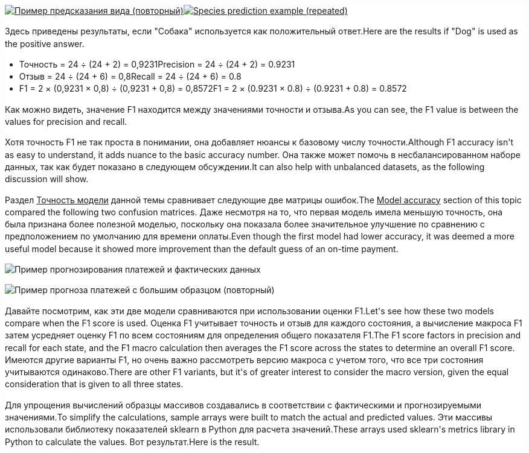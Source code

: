<span data-ttu-id="b75e8-205">[![Пример предсказания вида (повторный)](./media/species-prediction-matrix.png)](./media/species-prediction-matrix.png)</span><span class="sxs-lookup"><span data-stu-id="b75e8-205">[![Species prediction example (repeated)](./media/species-prediction-matrix.png)](./media/species-prediction-matrix.png)</span></span>

<span data-ttu-id="b75e8-206">Здесь приведены результаты, если "Собака" используется как положительный ответ.</span><span class="sxs-lookup"><span data-stu-id="b75e8-206">Here are the results if "Dog" is used as the positive answer.</span></span>

- <span data-ttu-id="b75e8-207">Точность = 24 ÷ (24 + 2) = 0,9231</span><span class="sxs-lookup"><span data-stu-id="b75e8-207">Precision = 24 ÷ (24 + 2) = 0.9231</span></span>
- <span data-ttu-id="b75e8-208">Отзыв = 24 ÷ (24 + 6) = 0,8</span><span class="sxs-lookup"><span data-stu-id="b75e8-208">Recall = 24 ÷ (24 + 6) = 0.8</span></span>
- <span data-ttu-id="b75e8-209">F1 = 2 × (0,9231 × 0,8) ÷ (0,9231 + 0,8) = 0,8572</span><span class="sxs-lookup"><span data-stu-id="b75e8-209">F1 = 2 × (0.9231 × 0.8) ÷ (0.9231 + 0.8) = 0.8572</span></span>

<span data-ttu-id="b75e8-210">Как можно видеть, значение F1 находится между значениями точности и отзыва.</span><span class="sxs-lookup"><span data-stu-id="b75e8-210">As you can see, the F1 value is between the values for precision and recall.</span></span>

<span data-ttu-id="b75e8-211">Хотя точность F1 не так проста в понимании, она добавляет нюансы к базовому числу точности.</span><span class="sxs-lookup"><span data-stu-id="b75e8-211">Although F1 accuracy isn't as easy to understand, it adds nuance to the basic accuracy number.</span></span> <span data-ttu-id="b75e8-212">Она также может помочь в несбалансированном наборе данных, так как будет показано в следующем обсуждении.</span><span class="sxs-lookup"><span data-stu-id="b75e8-212">It can also help with unbalanced datasets, as the following discussion will show.</span></span>

<span data-ttu-id="b75e8-213">Раздел [Точность модели](#model-accuracy) данной темы сравнивает следующие две матрицы ошибок.</span><span class="sxs-lookup"><span data-stu-id="b75e8-213">The [Model accuracy](#model-accuracy) section of this topic compared the following two confusion matrices.</span></span> <span data-ttu-id="b75e8-214">Даже несмотря на то, что первая модель имела меньшую точность, она была признана более полезной моделью, поскольку она показала более значительное улучшение по сравнению с предположением по умолчанию для времени оплаты.</span><span class="sxs-lookup"><span data-stu-id="b75e8-214">Even though the first model had lower accuracy, it was deemed a more useful model because it showed more improvement than the default guess of an on-time payment.</span></span>

![Пример прогнозирования платежей и фактических данных](media/payment-prediction-matrix.png)

![Пример прогноза платежей с большим образцом (повторный)](media/payment-prediction-matrix-2.png)

<span data-ttu-id="b75e8-217">Давайте посмотрим, как эти две модели сравниваются при использовании оценки F1.</span><span class="sxs-lookup"><span data-stu-id="b75e8-217">Let's see how these two models compare when the F1 score is used.</span></span> <span data-ttu-id="b75e8-218">Оценка F1 учитывает точность и отзыв для каждого состояния, а вычисление макроса F1 затем усредняет оценку F1 по всем состояниям для определения общего показателя F1.</span><span class="sxs-lookup"><span data-stu-id="b75e8-218">The F1 score factors in precision and recall for each state, and the F1 macro calculation then averages the F1 score across the states to determine an overall F1 score.</span></span> <span data-ttu-id="b75e8-219">Имеются другие варианты F1, но очень важно рассмотреть версию макроса с учетом того, что все три состояния учитываются одинаково.</span><span class="sxs-lookup"><span data-stu-id="b75e8-219">There are other F1 variants, but it's of greater interest to consider the macro version, given the equal consideration that is given to all three states.</span></span>

<span data-ttu-id="b75e8-220">Для упрощения вычислений образцы массивов создавались в соответствии с фактическими и прогнозируемыми значениями.</span><span class="sxs-lookup"><span data-stu-id="b75e8-220">To simplify the calculations, sample arrays were built to match the actual and predicted values.</span></span> <span data-ttu-id="b75e8-221">Эти массивы использовали библиотеку показателей sklearn в Python для расчета значений.</span><span class="sxs-lookup"><span data-stu-id="b75e8-221">These arrays used sklearn's metrics library in Python to calculate the values.</span></span> <span data-ttu-id="b75e8-222">Вот результат.</span><span class="sxs-lookup"><span data-stu-id="b75e8-222">Here is the result.</span></span>
